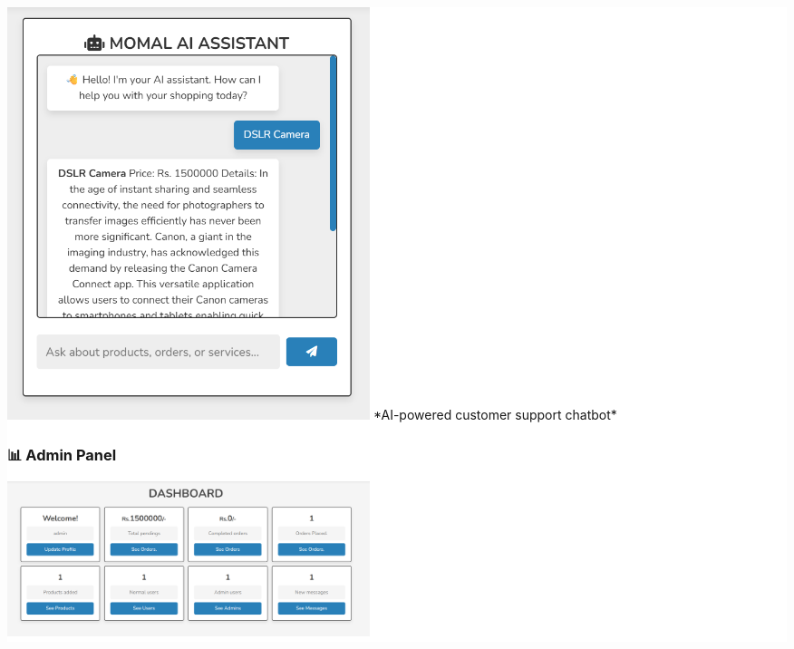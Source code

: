 <img src="UIImages/Screenshots/ai_chatbot.png" alt="AI Chatbot" width="400"/>
*AI-powered customer support chatbot*

### 📊 **Admin Panel**
<img src="UIImages/Screenshots/admin_dashboard.png" alt="Admin Dashboard" width="400"/>